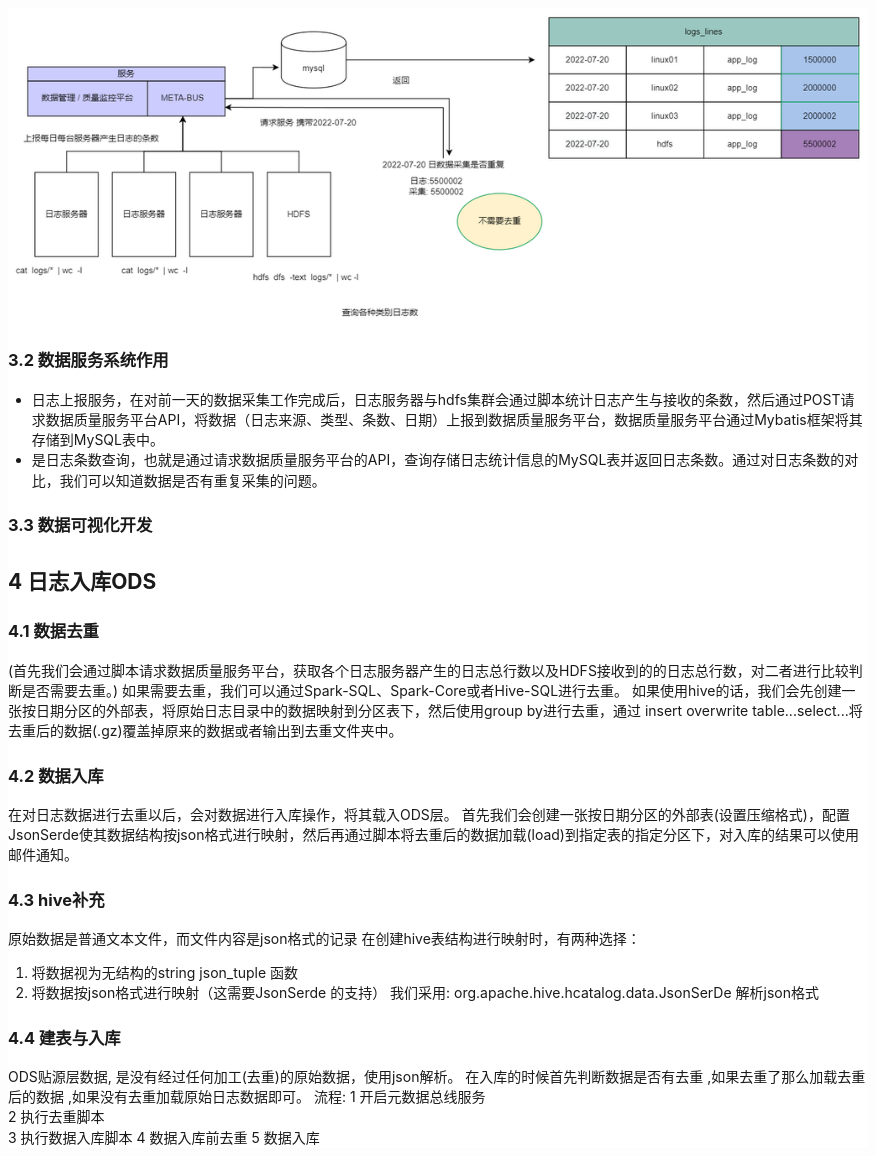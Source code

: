![](DataW_img/2022-07-27-15-05-22.png)

### 3.2 数据服务系统作用
- 日志上报服务，在对前一天的数据采集工作完成后，日志服务器与hdfs集群会通过脚本统计日志产生与接收的条数，然后通过POST请求数据质量服务平台API，将数据（日志来源、类型、条数、日期）上报到数据质量服务平台，数据质量服务平台通过Mybatis框架将其存储到MySQL表中。
- 是日志条数查询，也就是通过请求数据质量服务平台的API，查询存储日志统计信息的MySQL表并返回日志条数。通过对日志条数的对比，我们可以知道数据是否有重复采集的问题。
### 3.3 数据可视化开发

## 4 日志入库ODS
### 4.1 数据去重
(首先我们会通过脚本请求数据质量服务平台，获取各个日志服务器产生的日志总行数以及HDFS接收到的的日志总行数，对二者进行比较判断是否需要去重。)
如果需要去重，我们可以通过Spark-SQL、Spark-Core或者Hive-SQL进行去重。
如果使用hive的话，我们会先创建一张按日期分区的外部表，将原始日志目录中的数据映射到分区表下，然后使用group by进行去重，通过 insert  overwrite table...select...将去重后的数据(.gz)覆盖掉原来的数据或者输出到去重文件夹中。

### 4.2 数据入库
在对日志数据进行去重以后，会对数据进行入库操作，将其载入ODS层。
首先我们会创建一张按日期分区的外部表(设置压缩格式)，配置JsonSerde使其数据结构按json格式进行映射，然后再通过脚本将去重后的数据加载(load)到指定表的指定分区下，对入库的结果可以使用邮件通知。

### 4.3 hive补充
原始数据是普通文本文件，而文件内容是json格式的记录
在创建hive表结构进行映射时，有两种选择：
1. 将数据视为无结构的string   json_tuple 函数
2. 将数据按json格式进行映射（这需要JsonSerde 的支持）
我们采用: org.apache.hive.hcatalog.data.JsonSerDe 解析json格式

### 4.4 建表与入库
ODS贴源层数据, 是没有经过任何加工(去重)的原始数据，使用json解析。
在入库的时候首先判断数据是否有去重 ,如果去重了那么加载去重后的数据 ,如果没有去重加载原始日志数据即可。
流程: 
1 开启元数据总线服务   
2 执行去重脚本         
3 执行数据入库脚本
4 数据入库前去重
5 数据入库
